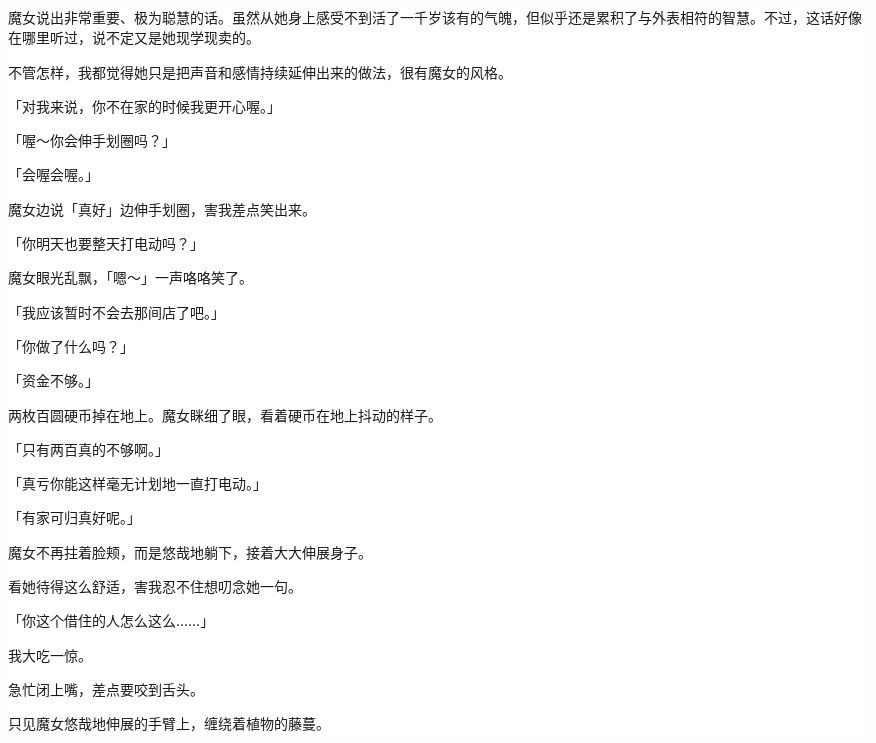魔女说出非常重要、极为聪慧的话。虽然从她身上感受不到活了一千岁该有的气魄，但似乎还是累积了与外表相符的智慧。不过，这话好像在哪里听过，说不定又是她现学现卖的。

不管怎样，我都觉得她只是把声音和感情持续延伸出来的做法，很有魔女的风格。

「对我来说，你不在家的时候我更开心喔。」

「喔～你会伸手划圈吗？」

「会喔会喔。」

魔女边说「真好」边伸手划圈，害我差点笑出来。

「你明天也要整天打电动吗？」

魔女眼光乱飘，「嗯～」一声咯咯笑了。

「我应该暂时不会去那间店了吧。」

「你做了什么吗？」

「资金不够。」

两枚百圆硬币掉在地上。魔女眯细了眼，看着硬币在地上抖动的样子。

「只有两百真的不够啊。」

「真亏你能这样毫无计划地一直打电动。」

「有家可归真好呢。」

魔女不再拄着脸颊，而是悠哉地躺下，接着大大伸展身子。

看她待得这么舒适，害我忍不住想叨念她一句。

「你这个借住的人怎么这么……」

我大吃一惊。

急忙闭上嘴，差点要咬到舌头。

只见魔女悠哉地伸展的手臂上，缠绕着植物的藤蔓。

